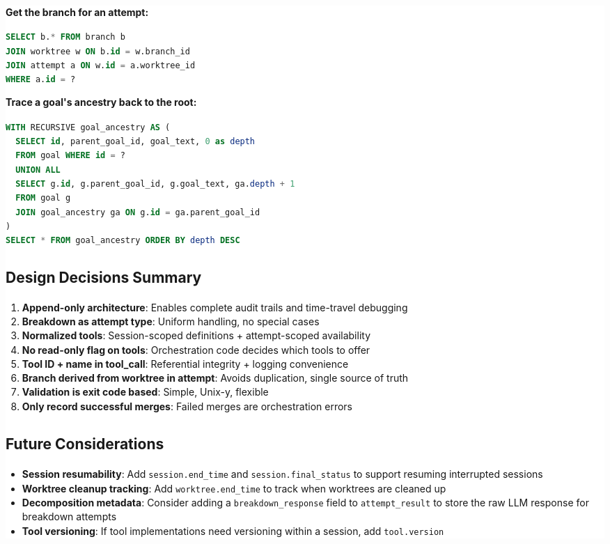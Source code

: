 **Get the branch for an attempt:**
```sql
SELECT b.* FROM branch b
JOIN worktree w ON b.id = w.branch_id
JOIN attempt a ON w.id = a.worktree_id
WHERE a.id = ?
```

**Trace a goal's ancestry back to the root:**
```sql
WITH RECURSIVE goal_ancestry AS (
  SELECT id, parent_goal_id, goal_text, 0 as depth
  FROM goal WHERE id = ?
  UNION ALL
  SELECT g.id, g.parent_goal_id, g.goal_text, ga.depth + 1
  FROM goal g
  JOIN goal_ancestry ga ON g.id = ga.parent_goal_id
)
SELECT * FROM goal_ancestry ORDER BY depth DESC
```

## Design Decisions Summary

1. **Append-only architecture**: Enables complete audit trails and time-travel debugging
2. **Breakdown as attempt type**: Uniform handling, no special cases
3. **Normalized tools**: Session-scoped definitions + attempt-scoped availability
4. **No read-only flag on tools**: Orchestration code decides which tools to offer
5. **Tool ID + name in tool_call**: Referential integrity + logging convenience
6. **Branch derived from worktree in attempt**: Avoids duplication, single source of truth
7. **Validation is exit code based**: Simple, Unix-y, flexible
8. **Only record successful merges**: Failed merges are orchestration errors

## Future Considerations

- **Session resumability**: Add `session.end_time` and `session.final_status` to support resuming interrupted sessions
- **Worktree cleanup tracking**: Add `worktree.end_time` to track when worktrees are cleaned up
- **Decomposition metadata**: Consider adding a `breakdown_response` field to `attempt_result` to store the raw LLM response for breakdown attempts
- **Tool versioning**: If tool implementations need versioning within a session, add `tool.version`
